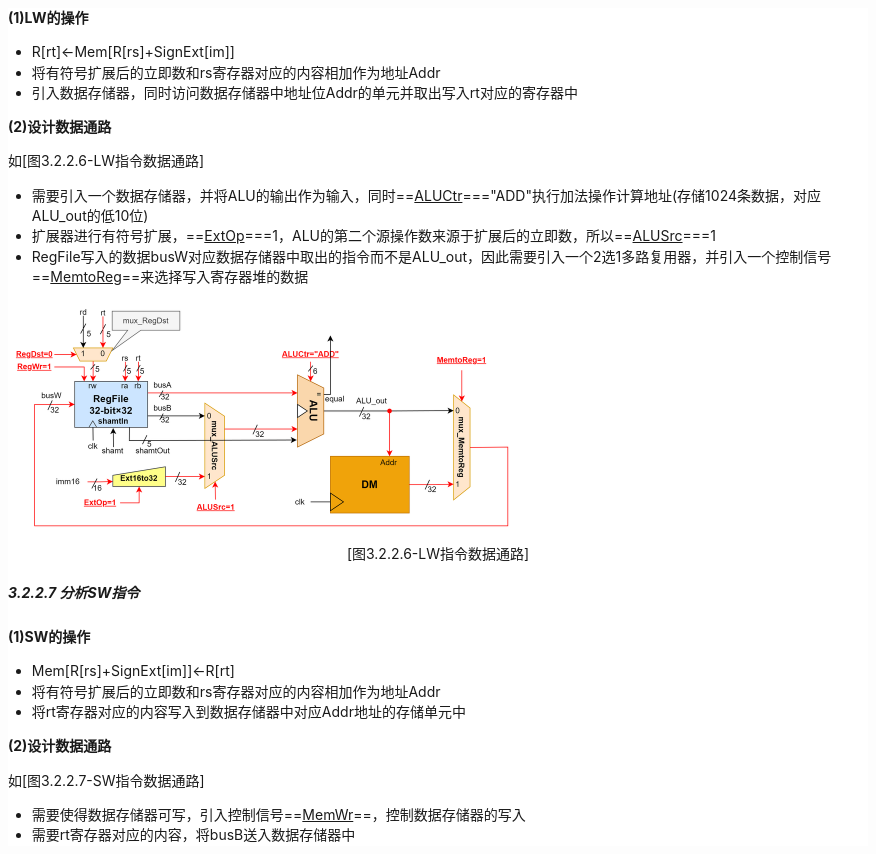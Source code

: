 **(1)LW的操作**

- R[rt]<-Mem[R[rs]+SignExt[im]]
- 将有符号扩展后的立即数和rs寄存器对应的内容相加作为地址Addr
- 引入数据存储器，同时访问数据存储器中地址位Addr的单元并取出写入rt对应的寄存器中

**(2)设计数据通路**

如[图3.2.2.6-LW指令数据通路]

- 需要引入一个数据存储器，并将ALU的输出作为输入，同时==<u>ALUCtr</u>==="ADD"执行加法操作计算地址(存储1024条数据，对应ALU_out的低10位)
- 扩展器进行有符号扩展，==<u>ExtOp</u>===1，ALU的第二个源操作数来源于扩展后的立即数，所以==<u>ALUSrc</u>===1
- RegFile写入的数据busW对应数据存储器中取出的指令而不是ALU_out，因此需要引入一个2选1多路复用器，并引入一个控制信号==<u>MemtoReg</u>==来选择写入寄存器堆的数据

<img src="./assets/LW指令数据通路.png" alt="LW指令数据通路" style="zoom: 50%;" />

<center>[图3.2.2.6-LW指令数据通路]</center>

##### 3.2.2.7 分析SW指令

**(1)SW的操作**

- Mem[R[rs]+SignExt[im]]<-R[rt]
- 将有符号扩展后的立即数和rs寄存器对应的内容相加作为地址Addr
- 将rt寄存器对应的内容写入到数据存储器中对应Addr地址的存储单元中

**(2)设计数据通路**

如[图3.2.2.7-SW指令数据通路]

- 需要使得数据存储器可写，引入控制信号==<u>MemWr</u>==，控制数据存储器的写入
- 需要rt寄存器对应的内容，将busB送入数据存储器中
